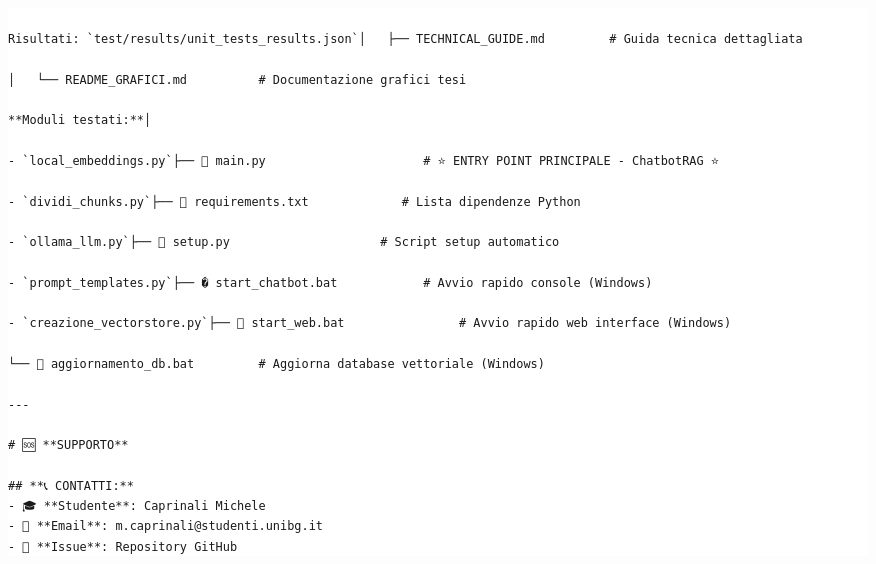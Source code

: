 ```# Linux/Mac:

Risultati: `test/results/unit_tests_results.json`│   ├── TECHNICAL_GUIDE.md         # Guida tecnica dettagliata

│   └── README_GRAFICI.md          # Documentazione grafici tesi

**Moduli testati:**│

- `local_embeddings.py`├── 📄 main.py                      # ⭐ ENTRY POINT PRINCIPALE - ChatbotRAG ⭐

- `dividi_chunks.py`├── 📄 requirements.txt             # Lista dipendenze Python

- `ollama_llm.py`├── 📄 setup.py                     # Script setup automatico

- `prompt_templates.py`├── � start_chatbot.bat            # Avvio rapido console (Windows)

- `creazione_vectorstore.py`├── 📄 start_web.bat                # Avvio rapido web interface (Windows)

└── 📄 aggiornamento_db.bat         # Aggiorna database vettoriale (Windows)

---

# 🆘 **SUPPORTO**

## **📞 CONTATTI:**
- 🎓 **Studente**: Caprinali Michele  
- 📧 **Email**: m.caprinali@studenti.unibg.it
- 🐛 **Issue**: Repository GitHub
